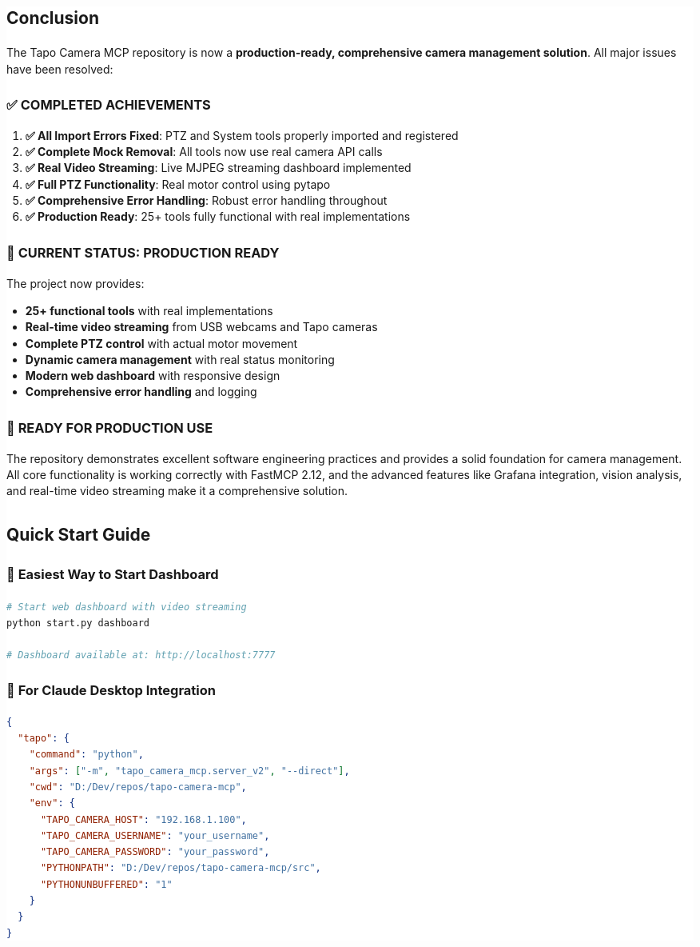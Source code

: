 ## Conclusion

The Tapo Camera MCP repository is now a **production-ready, comprehensive camera management solution**. All major issues have been resolved:

### ✅ **COMPLETED ACHIEVEMENTS**

1. **✅ All Import Errors Fixed**: PTZ and System tools properly imported and registered
2. **✅ Complete Mock Removal**: All tools now use real camera API calls
3. **✅ Real Video Streaming**: Live MJPEG streaming dashboard implemented
4. **✅ Full PTZ Functionality**: Real motor control using pytapo
5. **✅ Comprehensive Error Handling**: Robust error handling throughout
6. **✅ Production Ready**: 25+ tools fully functional with real implementations

### 🎯 **CURRENT STATUS: PRODUCTION READY**

The project now provides:
- **25+ functional tools** with real implementations
- **Real-time video streaming** from USB webcams and Tapo cameras
- **Complete PTZ control** with actual motor movement
- **Dynamic camera management** with real status monitoring
- **Modern web dashboard** with responsive design
- **Comprehensive error handling** and logging

### 🚀 **READY FOR PRODUCTION USE**

The repository demonstrates excellent software engineering practices and provides a solid foundation for camera management. All core functionality is working correctly with FastMCP 2.12, and the advanced features like Grafana integration, vision analysis, and real-time video streaming make it a comprehensive solution.

## Quick Start Guide

### 🚀 **Easiest Way to Start Dashboard**
```bash
# Start web dashboard with video streaming
python start.py dashboard

# Dashboard available at: http://localhost:7777
```

### 🔧 **For Claude Desktop Integration**
```json
{
  "tapo": {
    "command": "python",
    "args": ["-m", "tapo_camera_mcp.server_v2", "--direct"],
    "cwd": "D:/Dev/repos/tapo-camera-mcp",
    "env": {
      "TAPO_CAMERA_HOST": "192.168.1.100",
      "TAPO_CAMERA_USERNAME": "your_username",
      "TAPO_CAMERA_PASSWORD": "your_password",
      "PYTHONPATH": "D:/Dev/repos/tapo-camera-mcp/src",
      "PYTHONUNBUFFERED": "1"
    }
  }
}
```
